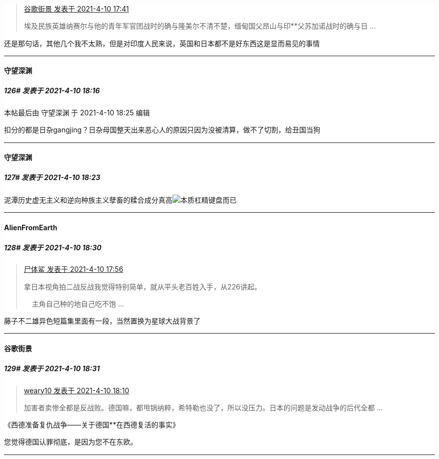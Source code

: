 
<blockquote><a href="httphttps://bbs.saraba1st.com/2b/forum.php?mod=redirect&amp;goto=findpost&amp;pid=50895981&amp;ptid=1998217" target="_blank">谷歌街景 发表于 2021-4-10 17:41</a>

埃及民族英雄纳赛尔与他的青年军官团战时的确与隆美尔不清不楚，缅甸国父昂山与印**父苏加诺战时的确与日 ...</blockquote>
还是那句话，其他几个我不太熟，但是对印度人民来说，英国和日本都不是好东西这是显而易见的事情


-----

####  守望深渊  
##### 126#       发表于 2021-4-10 18:16


 本帖最后由 守望深渊 于 2021-4-10 18:25 编辑 

扣分的都是日杂gangjing？日杂母国整天出来恶心人的原因只因为没被清算，做不了切割，给丑国当狗


-----

####  守望深渊  
##### 127#       发表于 2021-4-10 18:23


泥潭历史虚无主义和逆向种族主义孽畜的糅合成分真高<img src="https://static.saraba1st.com/image/smiley/face2017/254.png" referrerpolicy="no-referrer">本质杠精键盘而已


-----

####  AlienFromEarth  
##### 128#       发表于 2021-4-10 18:30


<blockquote><a href="httphttps://bbs.saraba1st.com/2b/forum.php?mod=redirect&amp;goto=findpost&amp;pid=50896103&amp;ptid=1998217" target="_blank">尸体鲨 发表于 2021-4-10 17:56</a>

拿日本视角拍二战反战我觉得特别简单，就从平头老百姓入手，从226讲起。

    主角自己种的地自己吃不饱 ...</blockquote>
藤子不二雄异色短篇集里面有一段，当然置换为星球大战背景了


-----

####  谷歌街景  
##### 129#       发表于 2021-4-10 18:31


<blockquote><a href="httphttps://bbs.saraba1st.com/2b/forum.php?mod=redirect&amp;goto=findpost&amp;pid=50896213&amp;ptid=1998217" target="_blank">weary10 发表于 2021-4-10 18:10</a>

加害者卖惨全都是反战败。德国嘛，都甩锅纳粹，希特勒也没了，所以没压力。日本的问题是发动战争的后代全都 ...</blockquote>
《西德准备复仇战争——关于德国**在西德复活的事实》


您觉得德国认罪彻底，是因为您不在东欧。


-----
